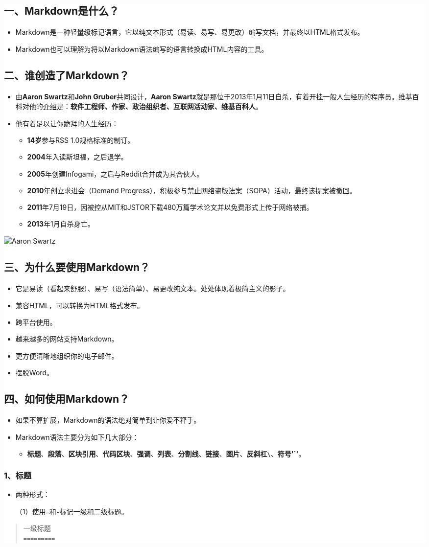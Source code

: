 ## 一、Markdown是什么？

- Markdown是一种轻量级标记语言，它以纯文本形式（易读、易写、易更改）编写文档，并最终以HTML格式发布。

- Markdown也可以理解为将以Markdown语法编写的语言转换成HTML内容的工具。    

## 二、谁创造了Markdown？

- 由**Aaron Swartz**和**John Gruber**共同设计，**Aaron Swartz**就是那位于2013年1月11日自杀，有着开挂一般人生经历的程序员。维基百科对他的[介绍](http://zh.wikipedia.org/wiki/%E4%BA%9A%E4%BC%A6%C2%B7%E6%96%AF%E6%B2%83%E8%8C%A8)是：**软件工程师、作家、政治组织者、互联网活动家、维基百科人**。

- 他有着足以让你跪拜的人生经历：  

  - **14岁**参与RSS 1.0规格标准的制订。  

  - **2004**年入读斯坦福，之后退学。

  - **2005**年创建Infogami，之后与Reddit合并成为其合伙人。  

  - **2010**年创立求进会（Demand Progress），积极参与禁止网络盗版法案（SOPA）活动，最终该提案被撤回。   

  - **2011**年7月19日，因被控从MIT和JSTOR下载480万篇学术论文并以免费形式上传于网络被捕。     

  - **2013**年1月自杀身亡。    

![Aaron Swartz](https://github.com/younghz/Markdown/raw/master/resource/Aaron_Swartz.jpg)

## 三、为什么要使用Markdown？

- 它是易读（看起来舒服）、易写（语法简单）、易更改纯文本。处处体现着极简主义的影子。

- 兼容HTML，可以转换为HTML格式发布。

- 跨平台使用。

- 越来越多的网站支持Markdown。

- 更方便清晰地组织你的电子邮件。

- 摆脱Word。

## 四、如何使用Markdown？

- 如果不算扩展，Markdown的语法绝对简单到让你爱不释手。


- Markdown语法主要分为如下几大部分：

  - **标题**、**段落**、**区块引用**、**代码区块**、**强调**、**列表**、**分割线**、**链接**、**图片**、**反斜杠`\`**、**符号'`'**。

### 1、标题

- 两种形式：

  （1）使用`=`和`-`标记一级和二级标题。

> 一级标题   
> `=========`  
